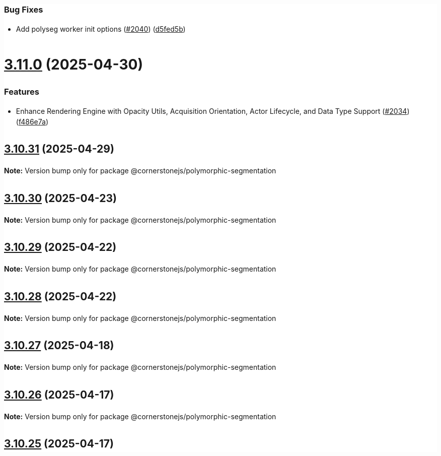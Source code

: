 ### Bug Fixes

- Add polyseg worker init options ([#2040](https://github.com/cornerstonejs/cornerstone3D/issues/2040)) ([d5fed5b](https://github.com/cornerstonejs/cornerstone3D/commit/d5fed5bf35e760c52e6aa214c027da21d19e66ed))

# [3.11.0](https://github.com/cornerstonejs/cornerstone3D/compare/v3.10.31...v3.11.0) (2025-04-30)

### Features

- Enhance Rendering Engine with Opacity Utils, Acquisition Orientation, Actor Lifecycle, and Data Type Support ([#2034](https://github.com/cornerstonejs/cornerstone3D/issues/2034)) ([f486e7a](https://github.com/cornerstonejs/cornerstone3D/commit/f486e7a021fa3987abfb67122e663d1c97031110))

## [3.10.31](https://github.com/cornerstonejs/cornerstone3D/compare/v3.10.30...v3.10.31) (2025-04-29)

**Note:** Version bump only for package @cornerstonejs/polymorphic-segmentation

## [3.10.30](https://github.com/cornerstonejs/cornerstone3D/compare/v3.10.29...v3.10.30) (2025-04-23)

**Note:** Version bump only for package @cornerstonejs/polymorphic-segmentation

## [3.10.29](https://github.com/cornerstonejs/cornerstone3D/compare/v3.10.28...v3.10.29) (2025-04-22)

**Note:** Version bump only for package @cornerstonejs/polymorphic-segmentation

## [3.10.28](https://github.com/cornerstonejs/cornerstone3D/compare/v3.10.27...v3.10.28) (2025-04-22)

**Note:** Version bump only for package @cornerstonejs/polymorphic-segmentation

## [3.10.27](https://github.com/cornerstonejs/cornerstone3D/compare/v3.10.26...v3.10.27) (2025-04-18)

**Note:** Version bump only for package @cornerstonejs/polymorphic-segmentation

## [3.10.26](https://github.com/cornerstonejs/cornerstone3D/compare/v3.10.25...v3.10.26) (2025-04-17)

**Note:** Version bump only for package @cornerstonejs/polymorphic-segmentation

## [3.10.25](https://github.com/cornerstonejs/cornerstone3D/compare/v3.10.24...v3.10.25) (2025-04-17)
